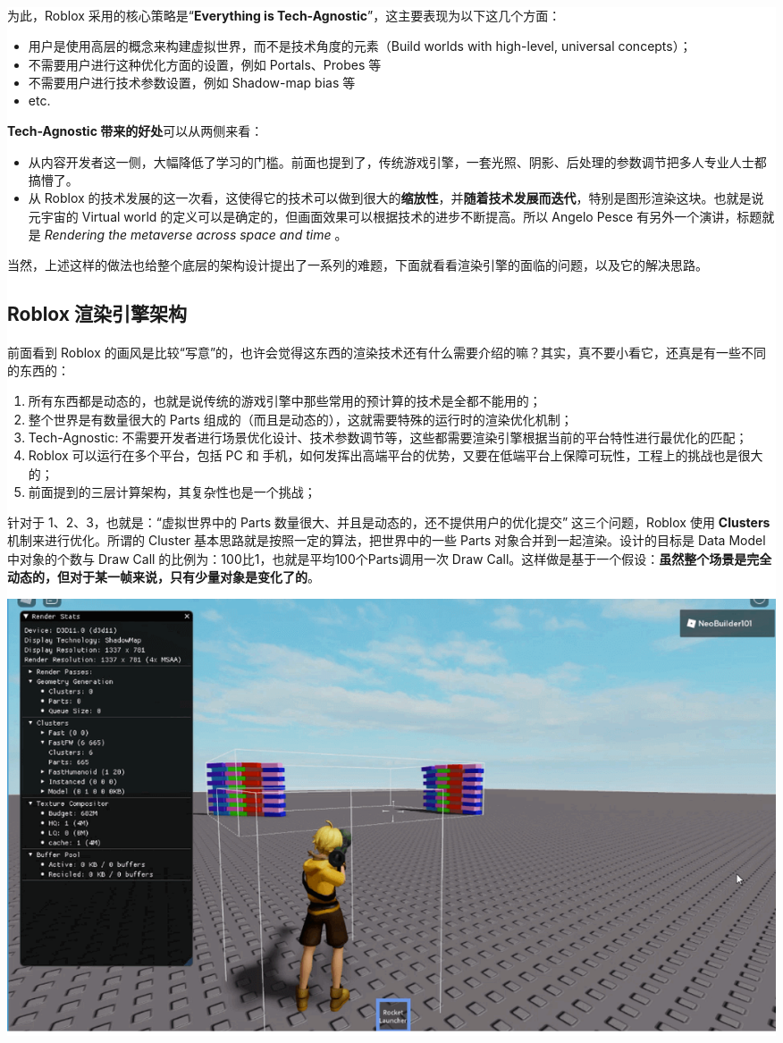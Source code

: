 为此，Roblox 采用的核心策略是“**Everything is Tech-Agnostic**”，这主要表现为以下这几个方面：
- 用户是使用高层的概念来构建虚拟世界，而不是技术角度的元素（Build worlds with high-level, universal concepts）；
- 不需要用户进行这种优化方面的设置，例如 Portals、Probes 等
- 不需要用户进行技术参数设置，例如 Shadow-map bias 等
- etc.

**Tech-Agnostic 带来的好处**可以从两侧来看：
- 从内容开发者这一侧，大幅降低了学习的门槛。前面也提到了，传统游戏引擎，一套光照、阴影、后处理的参数调节把多人专业人士都搞懵了。
- 从 Roblox 的技术发展的这一次看，这使得它的技术可以做到很大的**缩放性**，并**随着技术发展而迭代**，特别是图形渲染这块。也就是说元宇宙的 Virtual world 的定义可以是确定的，但画面效果可以根据技术的进步不断提高。所以 Angelo Pesce 有另外一个演讲，标题就是 *Rendering the metaverse across space and time* 。

当然，上述这样的做法也给整个底层的架构设计提出了一系列的难题，下面就看看渲染引擎的面临的问题，以及它的解决思路。

## Roblox 渲染引擎架构

前面看到 Roblox 的画风是比较“写意”的，也许会觉得这东西的渲染技术还有什么需要介绍的嘛？其实，真不要小看它，还真是有一些不同的东西的：

1. 所有东西都是动态的，也就是说传统的游戏引擎中那些常用的预计算的技术是全都不能用的；
2. 整个世界是有数量很大的 Parts 组成的（而且是动态的），这就需要特殊的运行时的渲染优化机制；
3. Tech-Agnostic: 不需要开发者进行场景优化设计、技术参数调节等，这些都需要渲染引擎根据当前的平台特性进行最优化的匹配；
4. Roblox 可以运行在多个平台，包括 PC 和 手机，如何发挥出高端平台的优势，又要在低端平台上保障可玩性，工程上的挑战也是很大的；
5. 前面提到的三层计算架构，其复杂性也是一个挑战；

针对于 1、2、3，也就是：“虚拟世界中的 Parts 数量很大、并且是动态的，还不提供用户的优化提交” 这三个问题，Roblox 使用 **Clusters** 机制来进行优化。所谓的 Cluster 基本思路就是按照一定的算法，把世界中的一些 Parts 对象合并到一起渲染。设计的目标是 Data Model 中对象的个数与 Draw Call 的比例为：100比1，也就是平均100个Parts调用一次 Draw Call。这样做是基于一个假设：**虽然整个场景是完全动态的，但对于某一帧来说，只有少量对象是变化了的**。

![clusters](/assets/img/roblox/clusters.png)
